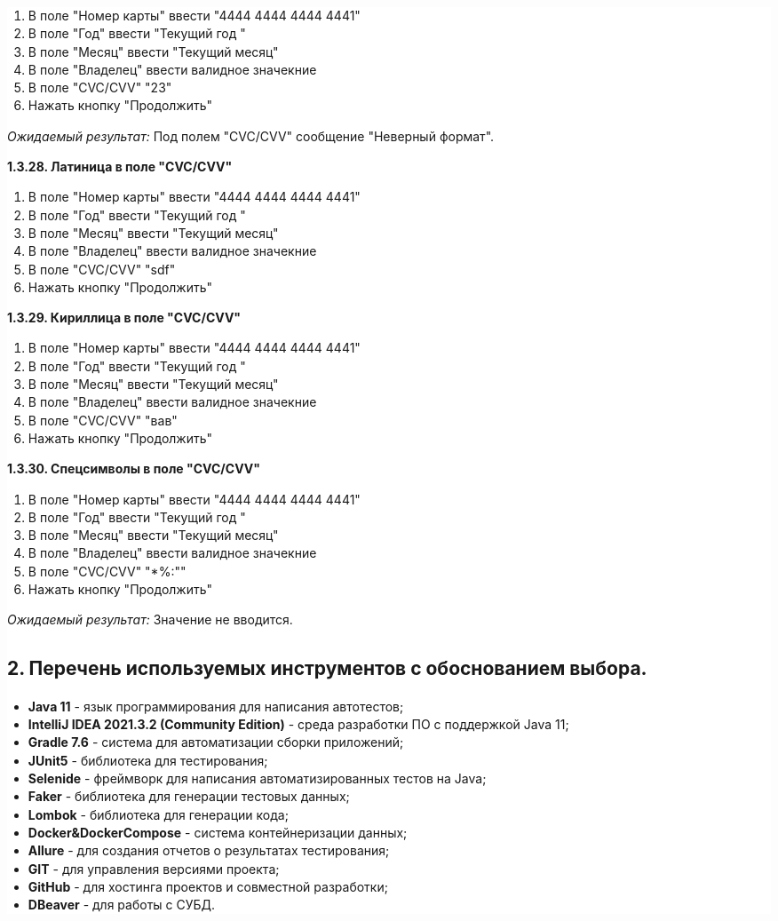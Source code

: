 1. В поле "Номер карты" ввести "4444 4444 4444 4441"
2. В поле "Год" ввести "Текущий год "
3. В поле "Месяц" ввести "Текущий месяц"
4. В поле "Владелец" ввести валидное значекние
5. В поле "CVC/CVV" "23"
6. Нажать кнопку "Продолжить"

*Ожидаемый результат:* Под полем "CVC/CVV" сообщение "Неверный формат".

**1.3.28. Латиница в поле "CVC/CVV"**

1. В поле "Номер карты" ввести "4444 4444 4444 4441"
2. В поле "Год" ввести "Текущий год "
3. В поле "Месяц" ввести "Текущий месяц"
4. В поле "Владелец" ввести валидное значекние
5. В поле "CVC/CVV" "sdf"
6. Нажать кнопку "Продолжить"

**1.3.29. Кириллица в поле "CVC/CVV"**

1. В поле "Номер карты" ввести "4444 4444 4444 4441"
2. В поле "Год" ввести "Текущий год "
3. В поле "Месяц" ввести "Текущий месяц"
4. В поле "Владелец" ввести валидное значекние
5. В поле "CVC/CVV" "вав"
6. Нажать кнопку "Продолжить"

**1.3.30. Спецсимволы в поле "CVC/CVV"**

1. В поле "Номер карты" ввести "4444 4444 4444 4441"
2. В поле "Год" ввести "Текущий год "
3. В поле "Месяц" ввести "Текущий месяц"
4. В поле "Владелец" ввести валидное значекние
5. В поле "CVC/CVV" "*%:""
6. Нажать кнопку "Продолжить"

*Ожидаемый результат:* Значение не вводится.

## 2. Перечень используемых инструментов с обоснованием выбора.

- **Java 11** - язык программирования для написания автотестов;
- **IntelliJ IDEA 2021.3.2 (Community Edition)** - среда разработки ПО с поддержкой Java 11;
- **Gradle 7.6** - система для автоматизации сборки приложений;
- **JUnit5** - библиотека для  тестирования;
- **Selenide** - фреймворк для написания  автоматизированных тестов на Java;
- **Faker** - библиотека для генерации тестовых данных;
- **Lombok** - библиотека для генерации кода;
- **Docker&DockerCompose** - система контейнеризации данных;
- **Allure** - для создания отчетов о результатах тестирования;
- **GIT** - для управления версиями проекта;
- **GitHub** - для хостинга проектов и совместной разработки;
- **DBeaver** - для работы с СУБД.

